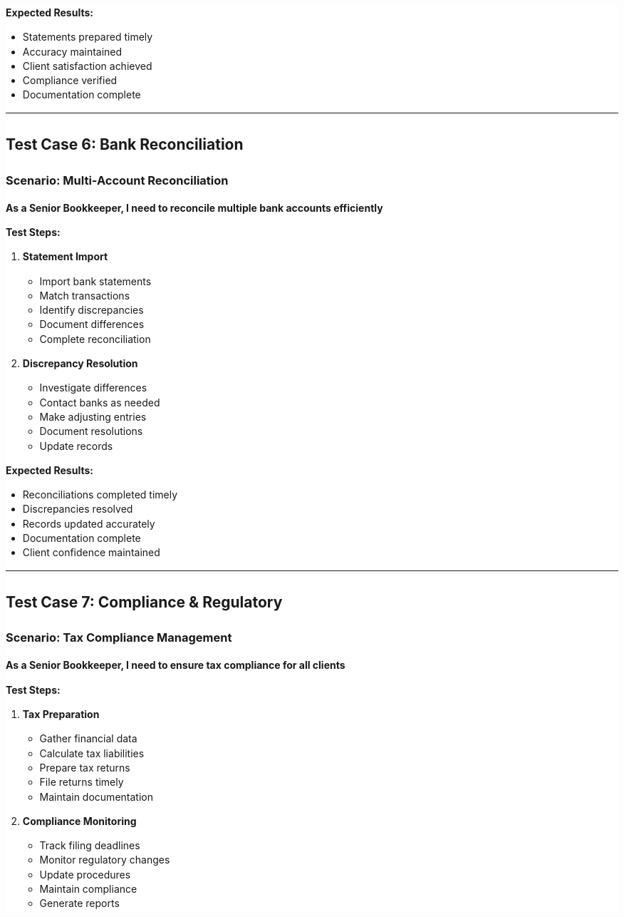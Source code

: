 **Expected Results:**
- Statements prepared timely
- Accuracy maintained
- Client satisfaction achieved
- Compliance verified
- Documentation complete

---

## Test Case 6: Bank Reconciliation

### Scenario: Multi-Account Reconciliation
**As a Senior Bookkeeper, I need to reconcile multiple bank accounts efficiently**

**Test Steps:**
1. **Statement Import**
   - Import bank statements
   - Match transactions
   - Identify discrepancies
   - Document differences
   - Complete reconciliation

2. **Discrepancy Resolution**
   - Investigate differences
   - Contact banks as needed
   - Make adjusting entries
   - Document resolutions
   - Update records

**Expected Results:**
- Reconciliations completed timely
- Discrepancies resolved
- Records updated accurately
- Documentation complete
- Client confidence maintained

---

## Test Case 7: Compliance & Regulatory

### Scenario: Tax Compliance Management
**As a Senior Bookkeeper, I need to ensure tax compliance for all clients**

**Test Steps:**
1. **Tax Preparation**
   - Gather financial data
   - Calculate tax liabilities
   - Prepare tax returns
   - File returns timely
   - Maintain documentation

2. **Compliance Monitoring**
   - Track filing deadlines
   - Monitor regulatory changes
   - Update procedures
   - Maintain compliance
   - Generate reports
